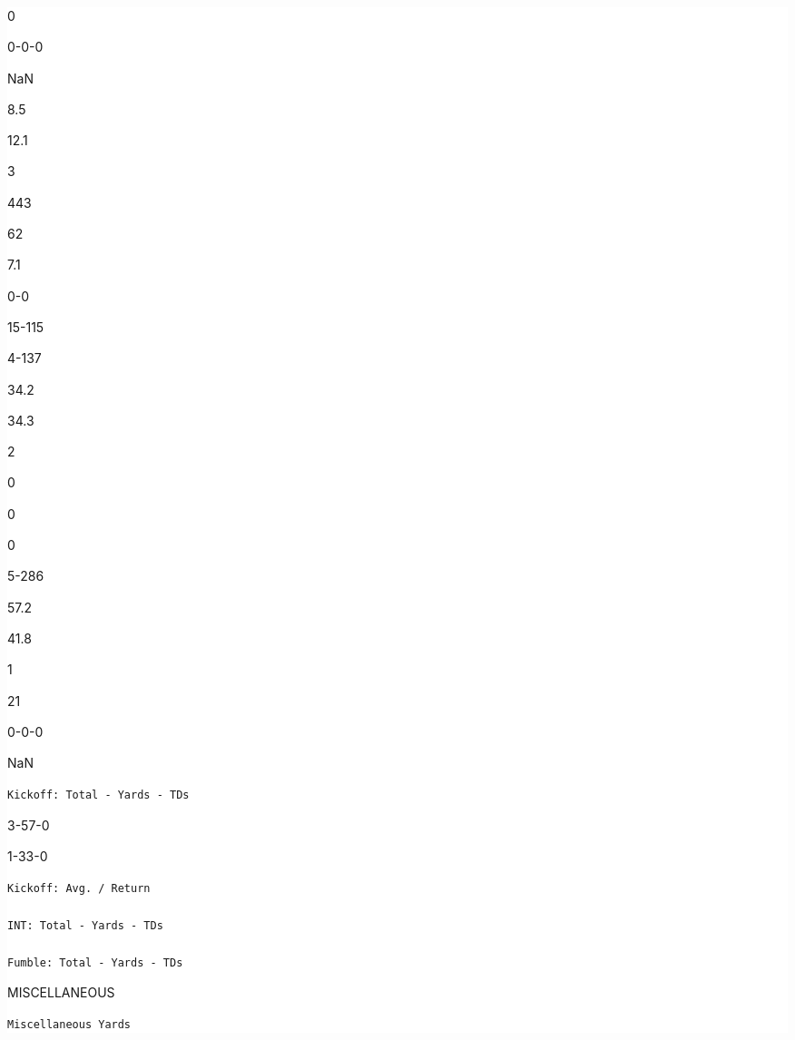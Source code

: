 0

0-0-0

NaN

8.5

12.1

3

443

62

7.1

0-0

15-115

4-137

34.2

34.3

2

0

0

0

5-286

57.2

41.8

1

21

0-0-0

NaN

    Kickoff: Total - Yards - TDs

3-57-0

1-33-0

    Kickoff: Avg. / Return

    INT: Total - Yards - TDs

    Fumble: Total - Yards - TDs

MISCELLANEOUS

    Miscellaneous Yards
